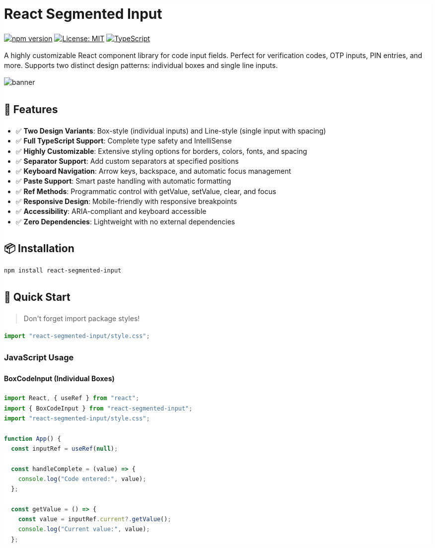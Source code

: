 # React Segmented Input

[![npm version](https://badge.fury.io/js/react-segmented-input.svg)](https://www.npmjs.com/package/react-segmented-input)
[![License: MIT](https://img.shields.io/badge/License-MIT-yellow.svg)](https://opensource.org/licenses/MIT)
[![TypeScript](https://img.shields.io/badge/%3C%2F%3E-TypeScript-%230074c1.svg)](http://www.typescriptlang.org/)

A highly customizable React component library for code input fields. Perfect for verification codes, OTP inputs, PIN entries, and more. Supports two distinct design patterns: individual boxes and single line inputs.

![banner](https://github.com/enesmuzaffer22/react-segmented-input/blob/main/banner.png)

## 🚀 Features

- ✅ **Two Design Variants**: Box-style (individual inputs) and Line-style (single input with spacing)
- ✅ **Full TypeScript Support**: Complete type safety and IntelliSense
- ✅ **Highly Customizable**: Extensive styling options for borders, colors, fonts, and spacing
- ✅ **Separator Support**: Add custom separators at specified positions
- ✅ **Keyboard Navigation**: Arrow keys, backspace, and automatic focus management
- ✅ **Paste Support**: Smart paste handling with automatic formatting
- ✅ **Ref Methods**: Programmatic control with getValue, setValue, clear, and focus
- ✅ **Responsive Design**: Mobile-friendly with responsive breakpoints
- ✅ **Accessibility**: ARIA-compliant and keyboard accessible
- ✅ **Zero Dependencies**: Lightweight with no external dependencies

## 📦 Installation

```bash
npm install react-segmented-input
```

## 🎯 Quick Start

> Don't forget import package styles!

```jsx
import "react-segmented-input/style.css";
```

### JavaScript Usage

#### BoxCodeInput (Individual Boxes)

```jsx
import React, { useRef } from "react";
import { BoxCodeInput } from "react-segmented-input";
import "react-segmented-input/style.css";

function App() {
  const inputRef = useRef(null);

  const handleComplete = (value) => {
    console.log("Code entered:", value);
  };

  const getValue = () => {
    const value = inputRef.current?.getValue();
    console.log("Current value:", value);
  };

```